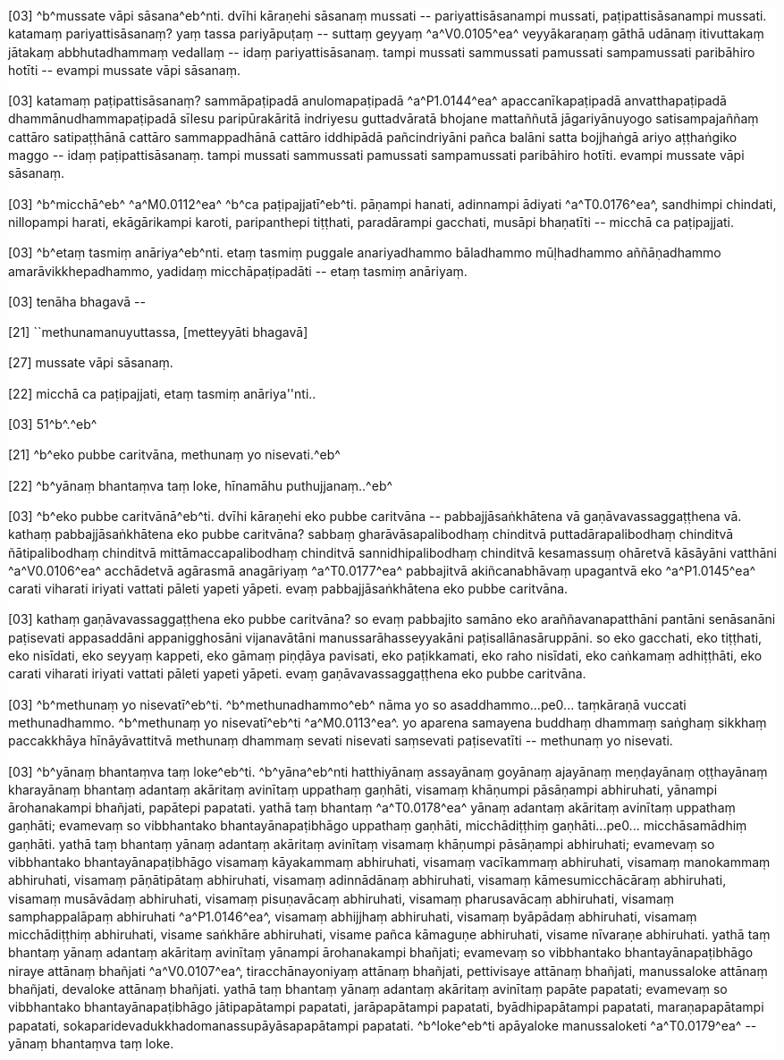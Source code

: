 [03] ^b^mussate vāpi sāsana^eb^nti. dvīhi kāraṇehi sāsanaṃ  mussati -- pariyattisāsanampi mussati, paṭipattisāsanampi mussati.  katamaṃ pariyattisāsanaṃ? yaṃ tassa pariyāpuṭaṃ -- suttaṃ geyyaṃ  ^a^V0.0105^ea^ veyyākaraṇaṃ gāthā udānaṃ itivuttakaṃ jātakaṃ abbhutadhammaṃ vedallaṃ -- idaṃ  pariyattisāsanaṃ. tampi mussati sammussati pamussati sampamussati  paribāhiro hotīti -- evampi mussate vāpi sāsanaṃ.

[03] katamaṃ paṭipattisāsanaṃ? sammāpaṭipadā anulomapaṭipadā  ^a^P1.0144^ea^ apaccanīkapaṭipadā anvatthapaṭipadā  dhammānudhammapaṭipadā sīlesu paripūrakāritā indriyesu guttadvāratā  bhojane mattaññutā jāgariyānuyogo satisampajaññaṃ cattāro satipaṭṭhānā  cattāro sammappadhānā cattāro iddhipādā pañcindriyāni pañca balāni  satta bojjhaṅgā ariyo aṭṭhaṅgiko maggo -- idaṃ paṭipattisāsanaṃ.  tampi mussati sammussati pamussati sampamussati paribāhiro  hotīti. evampi mussate vāpi sāsanaṃ.

[03] ^b^micchā^eb^ ^a^M0.0112^ea^ ^b^ca paṭipajjatī^eb^ti.  pāṇampi hanati, adinnampi ādiyati ^a^T0.0176^ea^, sandhimpi chindati,  nillopampi harati, ekāgārikampi karoti, paripanthepi tiṭṭhati,  paradārampi gacchati, musāpi bhaṇatīti -- micchā ca paṭipajjati.

[03] ^b^etaṃ tasmiṃ anāriya^eb^nti. etaṃ tasmiṃ puggale  anariyadhammo bāladhammo mūḷhadhammo aññāṇadhammo  amarāvikkhepadhammo, yadidaṃ micchāpaṭipadāti -- etaṃ tasmiṃ anāriyaṃ.

[03] tenāha bhagavā --

[21] ``methunamanuyuttassa, [metteyyāti bhagavā]

[27] mussate vāpi sāsanaṃ.

[22] micchā ca paṭipajjati, etaṃ tasmiṃ anāriya''nti..

[03] 51^b^.^eb^

[21] ^b^eko pubbe caritvāna, methunaṃ yo nisevati.^eb^

[22] ^b^yānaṃ bhantaṃva taṃ loke, hīnamāhu puthujjanaṃ..^eb^

[03] ^b^eko pubbe caritvānā^eb^ti. dvīhi kāraṇehi eko pubbe  caritvāna -- pabbajjāsaṅkhātena vā gaṇāvavassaggaṭṭhena vā. kathaṃ  pabbajjāsaṅkhātena eko pubbe caritvāna? sabbaṃ gharāvāsapalibodhaṃ  chinditvā puttadārapalibodhaṃ chinditvā ñātipalibodhaṃ chinditvā  mittāmaccapalibodhaṃ chinditvā sannidhipalibodhaṃ chinditvā kesamassuṃ  ohāretvā kāsāyāni vatthāni ^a^V0.0106^ea^ acchādetvā agārasmā anagāriyaṃ  ^a^T0.0177^ea^ pabbajitvā akiñcanabhāvaṃ upagantvā eko ^a^P1.0145^ea^ carati  viharati iriyati vattati pāleti yapeti yāpeti. evaṃ  pabbajjāsaṅkhātena eko pubbe caritvāna.

[03] kathaṃ gaṇāvavassaggaṭṭhena eko pubbe caritvāna? so evaṃ  pabbajito samāno eko araññavanapatthāni pantāni senāsanāni  paṭisevati appasaddāni appanigghosāni vijanavātāni  manussarāhasseyyakāni paṭisallānasāruppāni. so eko gacchati,  eko tiṭṭhati, eko nisīdati, eko seyyaṃ kappeti, eko gāmaṃ  piṇḍāya pavisati, eko paṭikkamati, eko raho nisīdati, eko  caṅkamaṃ adhiṭṭhāti, eko carati viharati iriyati vattati pāleti  yapeti yāpeti. evaṃ gaṇāvavassaggaṭṭhena eko pubbe caritvāna.

[03] ^b^methunaṃ yo nisevatī^eb^ti. ^b^methunadhammo^eb^ nāma yo  so asaddhammo...pe0... taṃkāraṇā vuccati methunadhammo. ^b^methunaṃ  yo nisevatī^eb^ti ^a^M0.0113^ea^. yo aparena samayena buddhaṃ dhammaṃ  saṅghaṃ sikkhaṃ paccakkhāya hīnāyāvattitvā methunaṃ dhammaṃ sevati  nisevati saṃsevati paṭisevatīti -- methunaṃ yo nisevati.

[03] ^b^yānaṃ bhantaṃva taṃ loke^eb^ti. ^b^yāna^eb^nti hatthiyānaṃ  assayānaṃ goyānaṃ ajayānaṃ meṇḍayānaṃ oṭṭhayānaṃ kharayānaṃ bhantaṃ adantaṃ  akāritaṃ avinītaṃ uppathaṃ gaṇhāti, visamaṃ khāṇumpi pāsāṇampi  abhiruhati, yānampi ārohanakampi bhañjati, papātepi papatati. yathā  taṃ bhantaṃ ^a^T0.0178^ea^ yānaṃ adantaṃ akāritaṃ avinītaṃ uppathaṃ gaṇhāti; evamevaṃ so  vibbhantako bhantayānapaṭibhāgo uppathaṃ gaṇhāti, micchādiṭṭhiṃ  gaṇhāti...pe0... micchāsamādhiṃ gaṇhāti. yathā taṃ bhantaṃ yānaṃ  adantaṃ akāritaṃ avinītaṃ visamaṃ khāṇumpi pāsāṇampi abhiruhati;  evamevaṃ so vibbhantako bhantayānapaṭibhāgo visamaṃ kāyakammaṃ  abhiruhati, visamaṃ vacīkammaṃ abhiruhati, visamaṃ manokammaṃ  abhiruhati, visamaṃ pāṇātipātaṃ abhiruhati, visamaṃ adinnādānaṃ  abhiruhati, visamaṃ kāmesumicchācāraṃ abhiruhati, visamaṃ musāvādaṃ  abhiruhati, visamaṃ pisuṇavācaṃ abhiruhati, visamaṃ pharusavācaṃ  abhiruhati, visamaṃ samphappalāpaṃ abhiruhati ^a^P1.0146^ea^,  visamaṃ abhijjhaṃ abhiruhati, visamaṃ byāpādaṃ abhiruhati, visamaṃ  micchādiṭṭhiṃ abhiruhati, visame saṅkhāre abhiruhati, visame pañca  kāmaguṇe abhiruhati, visame nīvaraṇe abhiruhati. yathā taṃ bhantaṃ  yānaṃ adantaṃ akāritaṃ avinītaṃ yānampi ārohanakampi bhañjati;  evamevaṃ so vibbhantako bhantayānapaṭibhāgo niraye attānaṃ bhañjati   ^a^V0.0107^ea^, tiracchānayoniyaṃ attānaṃ bhañjati, pettivisaye attānaṃ bhañjati,  manussaloke attānaṃ bhañjati, devaloke attānaṃ bhañjati. yathā taṃ  bhantaṃ yānaṃ adantaṃ akāritaṃ avinītaṃ papāte papatati; evamevaṃ so  vibbhantako bhantayānapaṭibhāgo jātipapātampi papatati, jarāpapātampi  papatati, byādhipapātampi papatati, maraṇapapātampi papatati,  sokaparidevadukkhadomanassupāyāsapapātampi papatati. ^b^loke^eb^ti  apāyaloke manussaloketi ^a^T0.0179^ea^ -- yānaṃ bhantaṃva taṃ loke.
